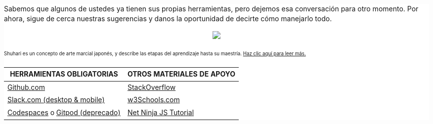 Sabemos que algunos de ustedes ya tienen sus propias herramientas, pero dejemos esa conversación para otro momento. Por ahora, sigue de cerca nuestras sugerencias y danos la oportunidad de decirte cómo manejarlo todo.

<p style="text-align:center">
    <img class="my-class" src="https://raw.githubusercontent.com/breatheco-de/content/refs/heads/master/src/assets/images/59bf0e4e-f5cf-410c-b2bc-fdc7472e7cdc.jpeg" width="180">
</p>

<sub><sup>Shuhari es un concepto de arte marcial japonés, y describe las etapas del aprendizaje hasta su maestría. [Haz clic aquí para leer más.](https://es.wikipedia.org/wiki/Shuhari)</sup></sub>


| HERRAMIENTAS OBLIGATORIAS                                 | OTROS MATERIALES DE APOYO  |
| --------------------------------------------------------  | ------------------------  |
| [Github.com](https://github.com)                          | [StackOverflow](https://stackoverflow.com) |
| [Slack.com (desktop & mobile)](4geeksacademy.slack.com)   | [w3Schools.com](https://w3schools.com) |
| [Codespaces](https://github.com/features/codespaces) o [Gitpod (deprecado)](https://gitpod.io/) | [Net Ninja JS Tutorial](https://www.youtube.com/watch?v=qoSksQ4s_hg) |

